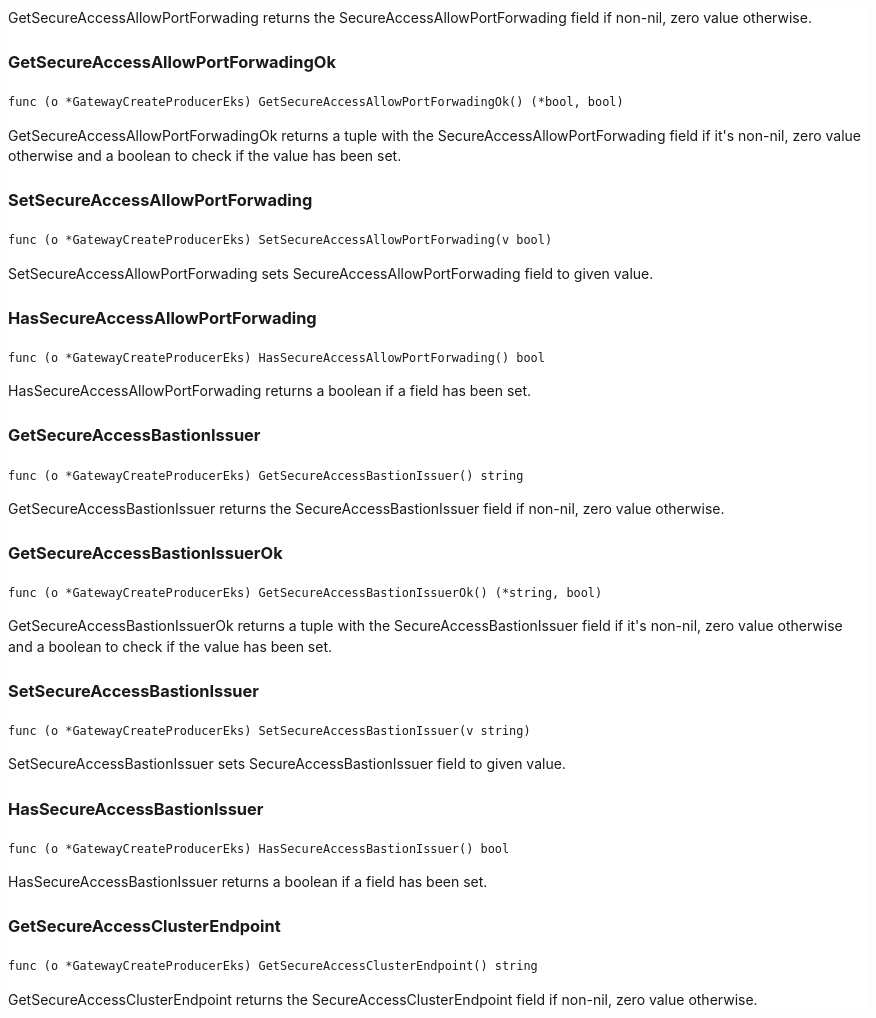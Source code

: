 GetSecureAccessAllowPortForwading returns the SecureAccessAllowPortForwading field if non-nil, zero value otherwise.

### GetSecureAccessAllowPortForwadingOk

`func (o *GatewayCreateProducerEks) GetSecureAccessAllowPortForwadingOk() (*bool, bool)`

GetSecureAccessAllowPortForwadingOk returns a tuple with the SecureAccessAllowPortForwading field if it's non-nil, zero value otherwise
and a boolean to check if the value has been set.

### SetSecureAccessAllowPortForwading

`func (o *GatewayCreateProducerEks) SetSecureAccessAllowPortForwading(v bool)`

SetSecureAccessAllowPortForwading sets SecureAccessAllowPortForwading field to given value.

### HasSecureAccessAllowPortForwading

`func (o *GatewayCreateProducerEks) HasSecureAccessAllowPortForwading() bool`

HasSecureAccessAllowPortForwading returns a boolean if a field has been set.

### GetSecureAccessBastionIssuer

`func (o *GatewayCreateProducerEks) GetSecureAccessBastionIssuer() string`

GetSecureAccessBastionIssuer returns the SecureAccessBastionIssuer field if non-nil, zero value otherwise.

### GetSecureAccessBastionIssuerOk

`func (o *GatewayCreateProducerEks) GetSecureAccessBastionIssuerOk() (*string, bool)`

GetSecureAccessBastionIssuerOk returns a tuple with the SecureAccessBastionIssuer field if it's non-nil, zero value otherwise
and a boolean to check if the value has been set.

### SetSecureAccessBastionIssuer

`func (o *GatewayCreateProducerEks) SetSecureAccessBastionIssuer(v string)`

SetSecureAccessBastionIssuer sets SecureAccessBastionIssuer field to given value.

### HasSecureAccessBastionIssuer

`func (o *GatewayCreateProducerEks) HasSecureAccessBastionIssuer() bool`

HasSecureAccessBastionIssuer returns a boolean if a field has been set.

### GetSecureAccessClusterEndpoint

`func (o *GatewayCreateProducerEks) GetSecureAccessClusterEndpoint() string`

GetSecureAccessClusterEndpoint returns the SecureAccessClusterEndpoint field if non-nil, zero value otherwise.
